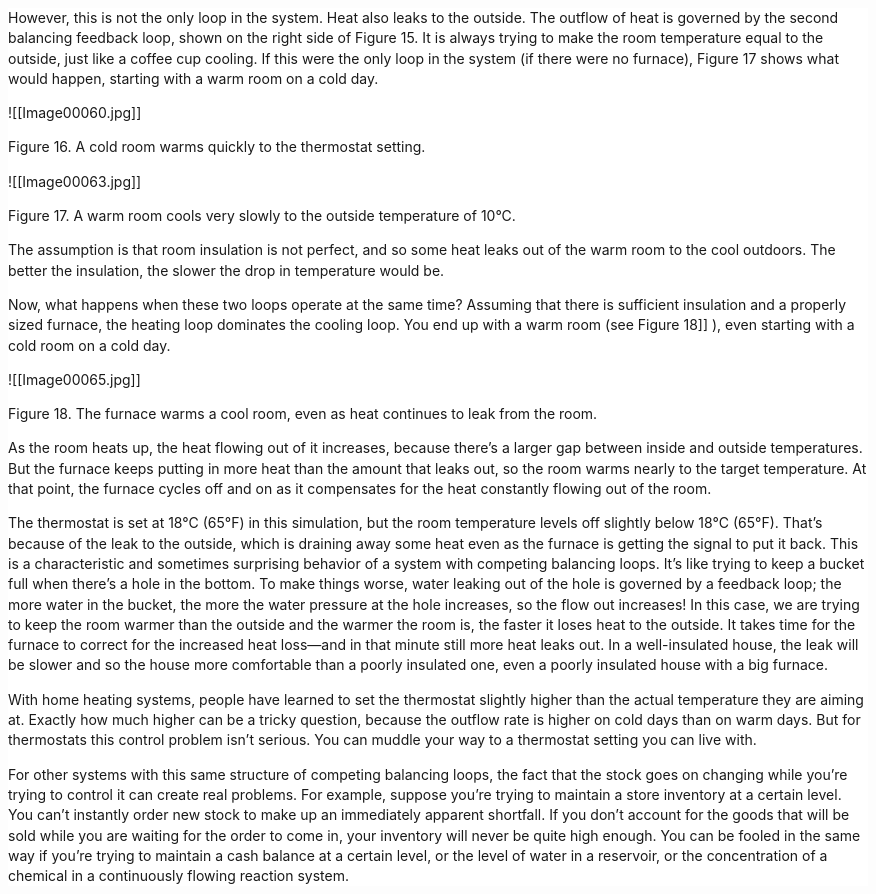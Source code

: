 However, this is not the only loop in the system. Heat also leaks to the outside. The outflow of heat is governed by the second balancing feedback loop, shown on the right side of Figure 15. It is always trying to make the room temperature equal to the outside, just like a coffee cup cooling. If this were the only loop in the system (if there were no furnace), Figure 17 shows what would happen, starting with a warm room on a cold day.

![[Image00060.jpg]]

Figure 16. A cold room warms quickly to the thermostat setting.

![[Image00063.jpg]]

Figure 17. A warm room cools very slowly to the outside temperature of 10°C.

The assumption is that room insulation is not perfect, and so some heat leaks out of the warm room to the cool outdoors. The better the insulation, the slower the drop in temperature would be.

Now, what happens when these two loops operate at the same time? Assuming that there is sufficient insulation and a properly sized furnace, the heating loop dominates the cooling loop. You end up with a warm room (see Figure 18]] ), even starting with a cold room on a cold day.

![[Image00065.jpg]]

Figure 18. The furnace warms a cool room, even as heat continues to leak from the room.

As the room heats up, the heat flowing out of it increases, because there’s a larger gap between inside and outside temperatures. But the furnace keeps putting in more heat than the amount that leaks out, so the room warms nearly to the target temperature. At that point, the furnace cycles off and on as it compensates for the heat constantly flowing out of the room.

The thermostat is set at 18°C (65°F) in this simulation, but the room temperature levels off slightly below 18°C (65°F). That’s because of the leak to the outside, which is draining away some heat even as the furnace is getting the signal to put it back. This is a characteristic and sometimes surprising behavior of a system with competing balancing loops. It’s like trying to keep a bucket full when there’s a hole in the bottom. To make things worse, water leaking out of the hole is governed by a feedback loop; the more water in the bucket, the more the water pressure at the hole increases, so the flow out increases! In this case, we are trying to keep the room warmer than the outside and the warmer the room is, the faster it loses heat to the outside. It takes time for the furnace to correct for the increased heat loss—and in that minute still more heat leaks out. In a well-insulated house, the leak will be slower and so the house more comfortable than a poorly insulated one, even a poorly insulated house with a big furnace.

With home heating systems, people have learned to set the thermostat slightly higher than the actual temperature they are aiming at. Exactly how much higher can be a tricky question, because the outflow rate is higher on cold days than on warm days. But for thermostats this control problem isn’t serious. You can muddle your way to a thermostat setting you can live with.

For other systems with this same structure of competing balancing loops, the fact that the stock goes on changing while you’re trying to control it can create real problems. For example, suppose you’re trying to maintain a store inventory at a certain level. You can’t instantly order new stock to make up an immediately apparent shortfall. If you don’t account for the goods that will be sold while you are waiting for the order to come in, your inventory will never be quite high enough. You can be fooled in the same way if you’re trying to maintain a cash balance at a certain level, or the level of water in a reservoir, or the concentration of a chemical in a continuously flowing reaction system.
